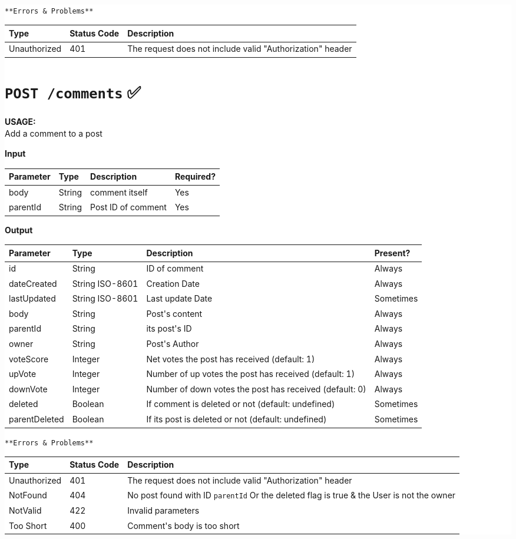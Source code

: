 
    **Errors & Problems**

  | Type   | Status Code     | Description     |
  | :------------- | :------------- | :------------- |
  | Unauthorized       | 401       |The request does not include valid "Authorization" header  |    


# `POST /comments`  ✅

  **USAGE:**  
    Add a comment to a post  

  **Input**

  | Parameter   | Type     | Description     | Required?    |
  | :------------- | :------------- | :------------- | :------------- |
  |  body     | String       | comment itself | Yes       |
  |  parentId     | String       | Post ID of comment | Yes       |

  **Output**

  | Parameter   | Type     | Description     | Present?    |
  | :------------- | :------------- | :------------- | :------------- |
  | id      | String       | ID  of comment  | Always       |
  | dateCreated      | String ISO-8601       | Creation Date   | Always       |
  | lastUpdated      | String ISO-8601       | Last update Date   | Sometimes       |
  | body      | String        | Post's content   | Always       |
  | parentId     | String        | its post's ID  | Always       |
  | owner     | String        | Post's Author   | Always       |
  | voteScore     | Integer        | Net votes the post has received (default: 1)   | Always       |
  | upVote     | Integer        | Number of up votes the post has received (default: 1)   | Always       |
  | downVote     | Integer        | Number of down votes the post has received (default: 0)   | Always       |
  | deleted     | Boolean        | If comment is deleted or not (default: undefined)  | Sometimes       |
  | parentDeleted     | Boolean        | If its post is deleted or not (default: undefined)  | Sometimes       |


    **Errors & Problems**

  | Type   | Status Code     | Description     |
  | :------------- | :------------- | :------------- |
  | Unauthorized       | 401       |The request does not include valid "Authorization" header  |    
  | NotFound       | 404       | No post found with ID `parentId` Or the deleted flag is true & the User is not the owner  |
  | NotValid | 422 |  Invalid parameters |
  | Too Short |400 | Comment's body is too short |
